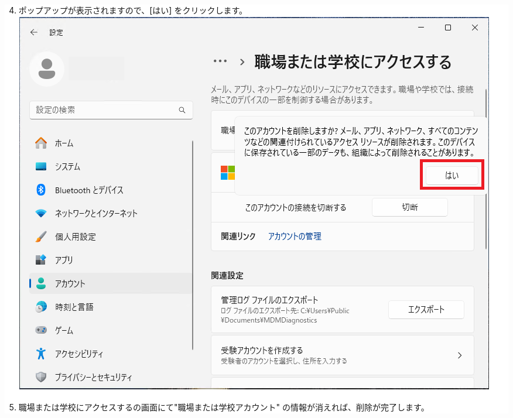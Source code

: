 4. ポップアップが表示されますので、[はい] をクリックします。 
 ![](./WorkPlaceJoin2/WorkPlaceJoin2.png)  

5. 職場または学校にアクセスするの画面にて"職場または学校アカウント" の情報が消えれば、削除が完了します。